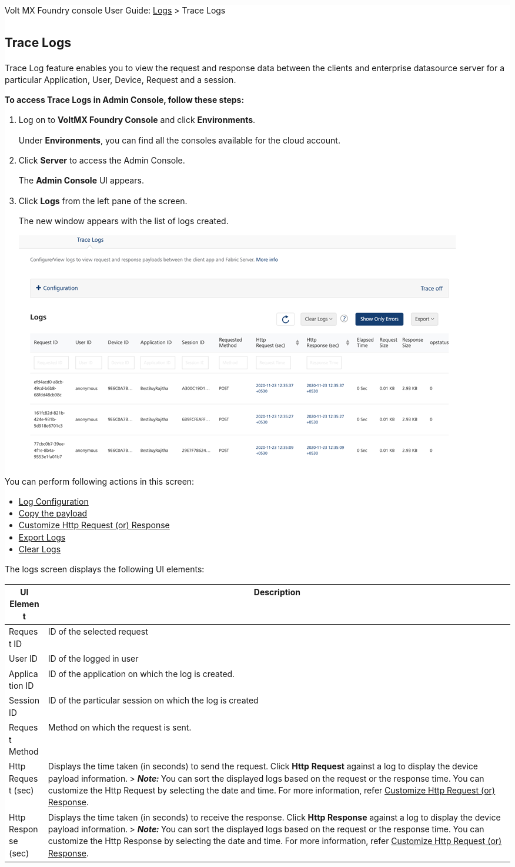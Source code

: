                             

Volt MX  Foundry console User Guide: [Logs](Logs.md) > Trace Logs

Trace Logs
----------

Trace Log feature enables you to view the request and response data between the clients and enterprise datasource server for a particular Application, User, Device, Request and a session.

**To access Trace Logs in Admin Console, follow these steps:**

1.  Log on to **VoltMX Foundry Console** and click **Environments**.
    
    Under **Environments**, you can find all the consoles available for the cloud account.
    
2.  Click **Server** to access the Admin Console.
    
    The **Admin Console** UI appears.
    
3.  Click **Logs** from the left pane of the screen.
    
    The new window appears with the list of logs created.
    
    ![](Resources/Images/trace_logs_683x356.png)
    

You can perform following actions in this screen:

*   [Log Configuration](#log-configuration)
*   [Copy the payload](#copy-the-payload)
*   [Customize Http Request (or) Response](#customize-http-request-or-response)
*   [Export Logs](#export-logs)
*   [Clear Logs](#clear-logs)

The logs screen displays the following UI elements:

  
| UI Element | Description |
| --- | --- |
| Request ID | ID of the selected request |
| User ID | ID of the logged in user |
| Application ID | ID of the application on which the log is created. |
| Session ID | ID of the particular session on which the log is created |
| Request Method | Method on which the request is sent. |
| Http Request (sec) | Displays the time taken (in seconds) to send the request. Click **Http Request** against a log to display the device payload information. > **_Note:_** You can sort the displayed logs based on the request or the response time. You can customize the Http Request by selecting the date and time. For more information, refer [Customize Http Request (or) Response](#customize-http-request-or-response). |
| Http Response (sec) | Displays the time taken (in seconds) to receive the response. Click **Http Response** against a log to display the device payload information. > **_Note:_** You can sort the displayed logs based on the request or the response time. You can customize the Http Response by selecting the date and time. For more information, refer [Customize Http Request (or) Response](#customize-http-request-or-response). |